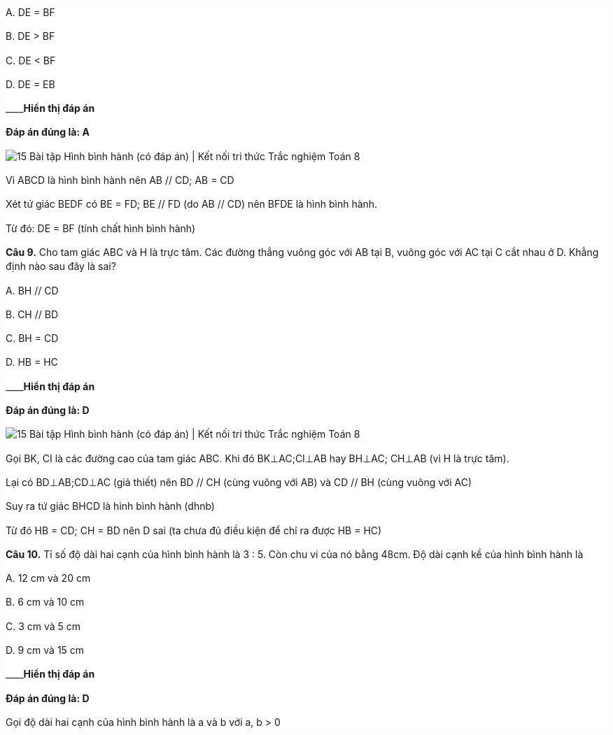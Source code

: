 A. DE = BF

B. DE > BF

C. DE < BF

D. DE = EB

____**Hiển thị đáp án**

**Đáp án đúng là: A**

![15 Bài tập Hình bình hành \(có đáp án\) | Kết nối tri thức Trắc nghiệm Toán 8](https://vietjack.com/toan-8-kn/images/trac-nghiem-bai-12-hinh-binh-hanh-190001.PNG)

Vì ABCD là hình bình hành nên AB // CD; AB = CD

Xét tứ giác BEDF có BE = FD; BE // FD (do AB // CD) nên BFDE là hình bình hành.

Từ đó: DE = BF (tính chất hình bình hành)

**Câu 9.** Cho tam giác ABC và H là trực tâm. Các đường thẳng vuông góc với AB tại B, vuông góc với AC tại C cắt nhau ở D. Khẳng định nào sau đây là sai?

A. BH // CD

B. CH // BD

C. BH = CD

D. HB = HC

____**Hiển thị đáp án**

**Đáp án đúng là: D**

![15 Bài tập Hình bình hành \(có đáp án\) | Kết nối tri thức Trắc nghiệm Toán 8](https://vietjack.com/toan-8-kn/images/trac-nghiem-bai-12-hinh-binh-hanh-190002.PNG)

Gọi BK, CI là các đường cao của tam giác ABC. Khi đó BK⊥AC;CI⊥AB hay BH⊥AC; CH⊥AB (vì H là trực tâm).

Lại có BD⊥AB;CD⊥AC (giả thiết) nên BD // CH (cùng vuông với AB) và CD // BH (cùng vuông với AC)

Suy ra tứ giác BHCD là hình bình hành (dhnb)

Từ đó HB = CD; CH = BD nên D sai (ta chưa đủ điều kiện để chỉ ra được HB = HC)

**Câu 10.** Tỉ số độ dài hai cạnh của hình bình hành là 3 : 5. Còn chu vi của nó bằng 48cm. Độ dài cạnh kề của hình bình hành là

A. 12 cm và 20 cm

B. 6 cm và 10 cm

C. 3 cm và 5 cm

D. 9 cm và 15 cm

____**Hiển thị đáp án**

**Đáp án đúng là: D**

Gọi độ dài hai cạnh của hình bình hành là a và b với a, b > 0
